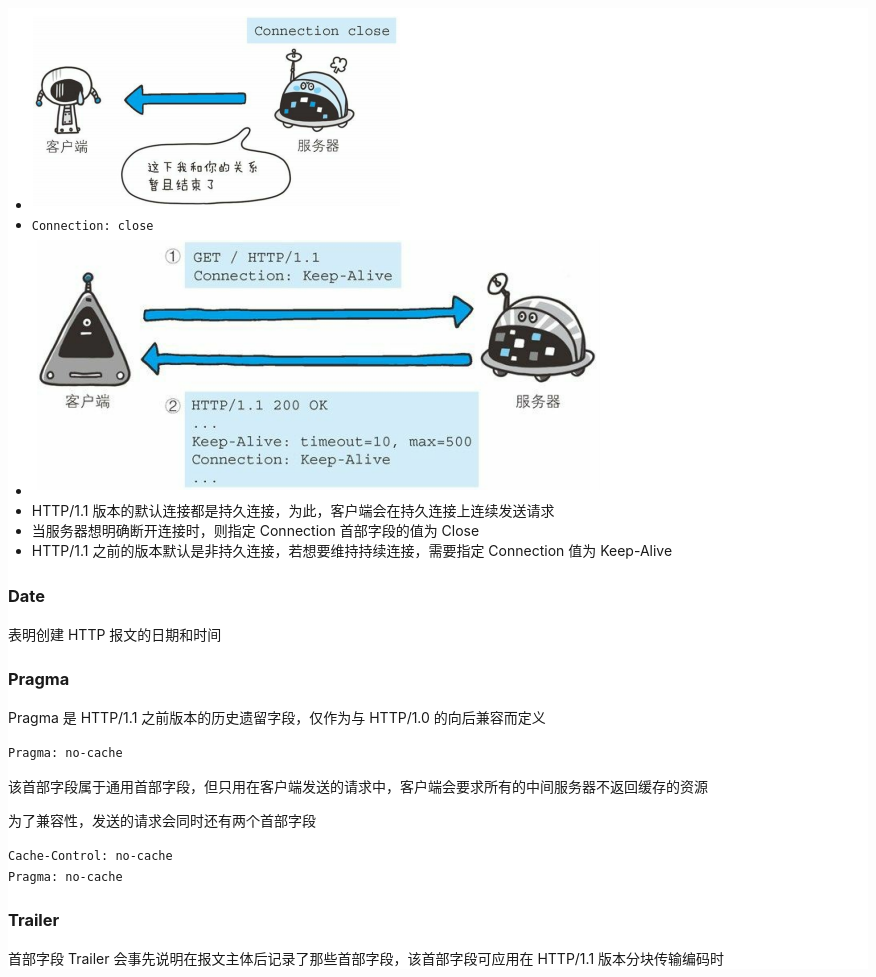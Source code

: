   - ![Connection-close](./img/Connection-close.png)
  - `Connection: close`
  - ![Connection-keep-alive](./img/Connection-keep-alive.png)
  - HTTP/1.1 版本的默认连接都是持久连接，为此，客户端会在持久连接上连续发送请求
  - 当服务器想明确断开连接时，则指定 Connection 首部字段的值为 Close
  - HTTP/1.1 之前的版本默认是非持久连接，若想要维持持续连接，需要指定 Connection 值为 Keep-Alive

### Date

表明创建 HTTP 报文的日期和时间

### Pragma

Pragma 是 HTTP/1.1 之前版本的历史遗留字段，仅作为与 HTTP/1.0 的向后兼容而定义

`Pragma: no-cache`

该首部字段属于通用首部字段，但只用在客户端发送的请求中，客户端会要求所有的中间服务器不返回缓存的资源

为了兼容性，发送的请求会同时还有两个首部字段

```
Cache-Control: no-cache
Pragma: no-cache
```

### Trailer

首部字段 Trailer 会事先说明在报文主体后记录了那些首部字段，该首部字段可应用在 HTTP/1.1 版本分块传输编码时
